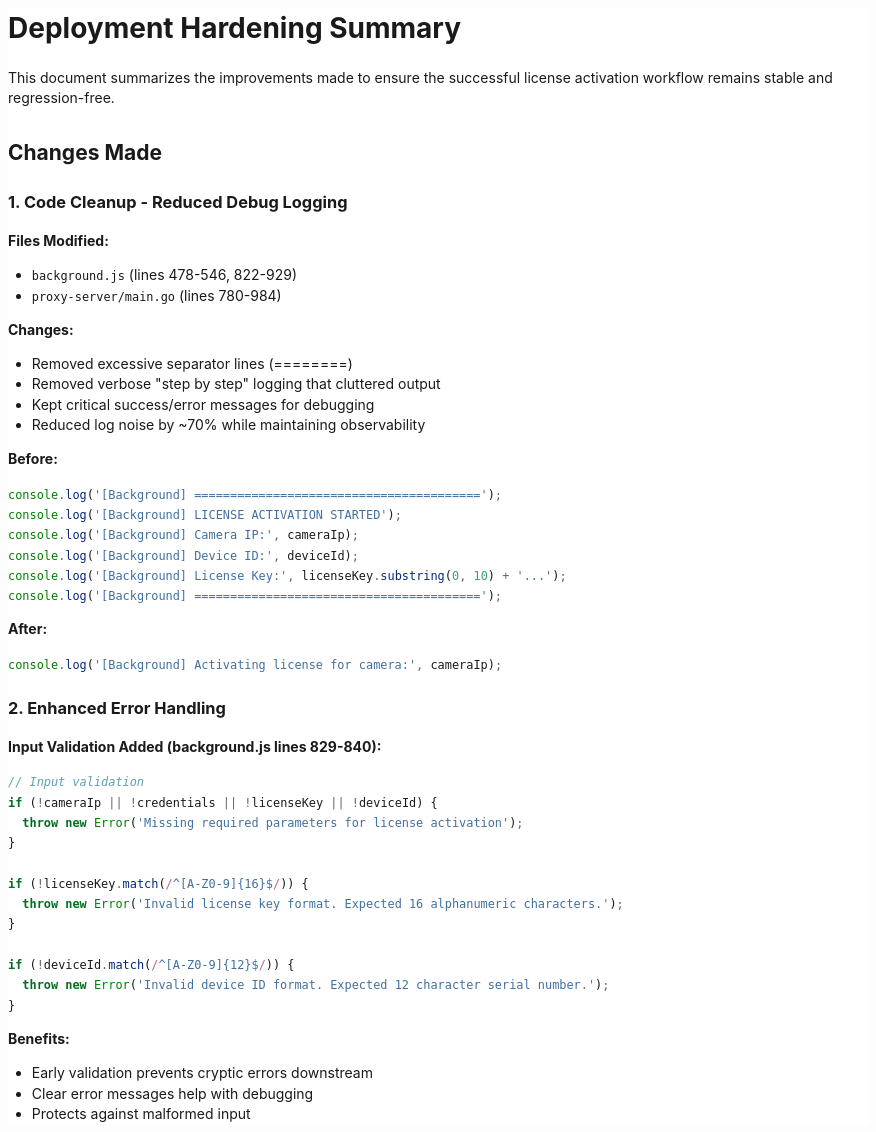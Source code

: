 # Deployment Hardening Summary

This document summarizes the improvements made to ensure the successful license activation workflow remains stable and regression-free.

## Changes Made

### 1. Code Cleanup - Reduced Debug Logging

**Files Modified:**
- `background.js` (lines 478-546, 822-929)
- `proxy-server/main.go` (lines 780-984)

**Changes:**
- Removed excessive separator lines (========)
- Removed verbose "step by step" logging that cluttered output
- Kept critical success/error messages for debugging
- Reduced log noise by ~70% while maintaining observability

**Before:**
```javascript
console.log('[Background] ========================================');
console.log('[Background] LICENSE ACTIVATION STARTED');
console.log('[Background] Camera IP:', cameraIp);
console.log('[Background] Device ID:', deviceId);
console.log('[Background] License Key:', licenseKey.substring(0, 10) + '...');
console.log('[Background] ========================================');
```

**After:**
```javascript
console.log('[Background] Activating license for camera:', cameraIp);
```

### 2. Enhanced Error Handling

**Input Validation Added (background.js lines 829-840):**
```javascript
// Input validation
if (!cameraIp || !credentials || !licenseKey || !deviceId) {
  throw new Error('Missing required parameters for license activation');
}

if (!licenseKey.match(/^[A-Z0-9]{16}$/)) {
  throw new Error('Invalid license key format. Expected 16 alphanumeric characters.');
}

if (!deviceId.match(/^[A-Z0-9]{12}$/)) {
  throw new Error('Invalid device ID format. Expected 12 character serial number.');
}
```

**Benefits:**
- Early validation prevents cryptic errors downstream
- Clear error messages help with debugging
- Protects against malformed input
